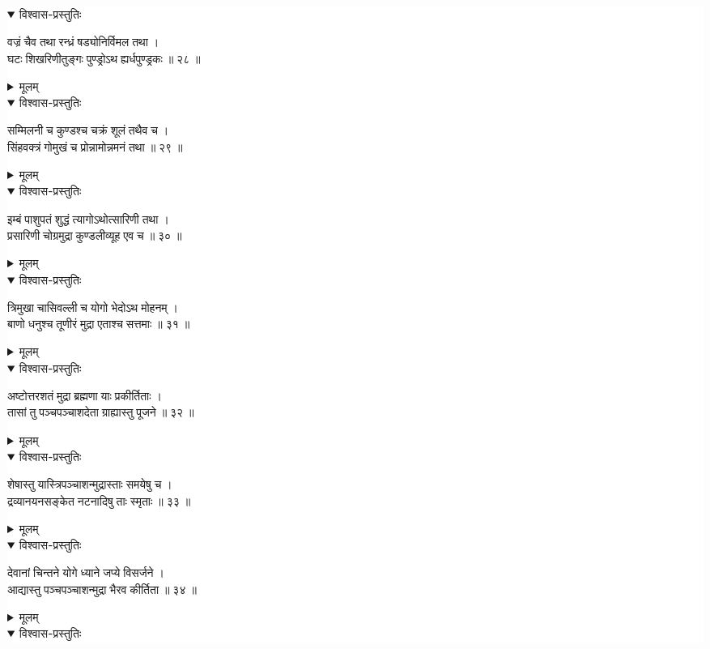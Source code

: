 <details open><summary>विश्वास-प्रस्तुतिः</summary>

वज्रं चैव तथा रन्ध्रं षड्योनिर्विमल तथा ।  
घटः शिखरिणीतुङ्गः पुण्ड्रोऽथ ह्यर्धपुण्ड्रकः ॥ २८ ॥
</details>

<details><summary>मूलम्</summary></details>  
  

<details open><summary>विश्वास-प्रस्तुतिः</summary>

सम्मिलनी च कुण्डश्च चक्रं शूलं तथैव च ।  
सिंहवक्त्रं गोमुखं च प्रोन्नामोन्नमनं तथा ॥ २९ ॥
</details>

<details><summary>मूलम्</summary></details>  
  

<details open><summary>विश्वास-प्रस्तुतिः</summary>

इम्बं पाशुपतं शुद्धं त्यागोऽथोत्सारिणी तथा ।  
प्रसारिणी चोग्रमुद्रा कुण्डलीव्यूह एव च ॥ ३० ॥
</details>

<details><summary>मूलम्</summary></details>  
  

<details open><summary>विश्वास-प्रस्तुतिः</summary>

त्रिमुखा चासिवल्ली च योगो भेदोऽथ मोहनम् ।  
बाणो धनुश्च तूणीरं मुद्रा एताश्च सत्तमाः ॥ ३१ ॥
</details>

<details><summary>मूलम्</summary></details>  
  

<details open><summary>विश्वास-प्रस्तुतिः</summary>

अष्टोत्तरशतं मुद्रा ब्रह्मणा याः प्रकीर्तिताः ।  
तासां तु पञ्चपञ्चाशदेता ग्राह्यास्तु पूजने ॥ ३२ ॥
</details>

<details><summary>मूलम्</summary></details>  
  

<details open><summary>विश्वास-प्रस्तुतिः</summary>

शेषास्तु यास्त्रिपञ्चाशन्मुद्रास्ताः समयेषु च ।  
द्रव्यानयनसङ्केत नटनादिषु ताः स्मृताः ॥ ३३ ॥
</details>

<details><summary>मूलम्</summary></details>  
  

<details open><summary>विश्वास-प्रस्तुतिः</summary>

देवानां चिन्तने योगे ध्याने जप्ये विसर्जने ।  
आद्यास्तु पञ्चपञ्चाशन्मुद्रा भैरव कीर्तिता ॥ ३४ ॥
</details>

<details><summary>मूलम्</summary></details>  
  

<details open><summary>विश्वास-प्रस्तुतिः</summary>
